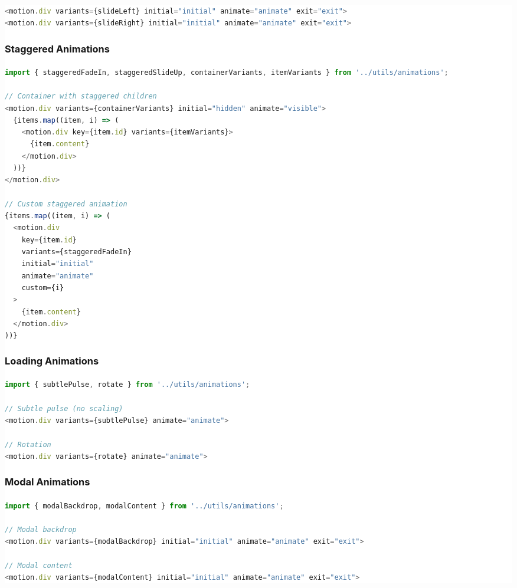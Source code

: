 ```javascript
<motion.div variants={slideLeft} initial="initial" animate="animate" exit="exit">
<motion.div variants={slideRight} initial="initial" animate="animate" exit="exit">
```

### Staggered Animations
```javascript
import { staggeredFadeIn, staggeredSlideUp, containerVariants, itemVariants } from '../utils/animations';

// Container with staggered children
<motion.div variants={containerVariants} initial="hidden" animate="visible">
  {items.map((item, i) => (
    <motion.div key={item.id} variants={itemVariants}>
      {item.content}
    </motion.div>
  ))}
</motion.div>

// Custom staggered animation
{items.map((item, i) => (
  <motion.div
    key={item.id}
    variants={staggeredFadeIn}
    initial="initial"
    animate="animate"
    custom={i}
  >
    {item.content}
  </motion.div>
))}
```

### Loading Animations
```javascript
import { subtlePulse, rotate } from '../utils/animations';

// Subtle pulse (no scaling)
<motion.div variants={subtlePulse} animate="animate">

// Rotation
<motion.div variants={rotate} animate="animate">
```

### Modal Animations
```javascript
import { modalBackdrop, modalContent } from '../utils/animations';

// Modal backdrop
<motion.div variants={modalBackdrop} initial="initial" animate="animate" exit="exit">

// Modal content
<motion.div variants={modalContent} initial="initial" animate="animate" exit="exit">
```

